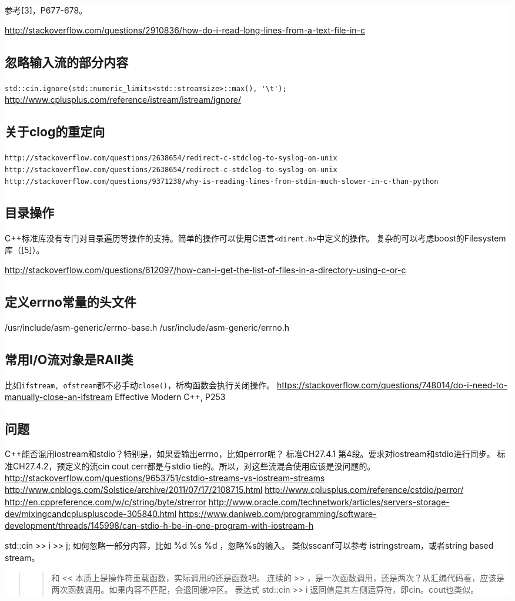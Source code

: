 参考[3]，P677-678。

http://stackoverflow.com/questions/2910836/how-do-i-read-long-lines-from-a-text-file-in-c

## 忽略输入流的部分内容

`std::cin.ignore(std::numeric_limits<std::streamsize>::max(), '\t');`
http://www.cplusplus.com/reference/istream/istream/ignore/

## 关于clog的重定向

	http://stackoverflow.com/questions/2638654/redirect-c-stdclog-to-syslog-on-unix
	http://stackoverflow.com/questions/2638654/redirect-c-stdclog-to-syslog-on-unix
	http://stackoverflow.com/questions/9371238/why-is-reading-lines-from-stdin-much-slower-in-c-than-python

## 目录操作

C++标准库没有专门对目录遍历等操作的支持。简单的操作可以使用C语言`<dirent.h>`中定义的操作。
复杂的可以考虑boost的Filesystem库（[5]）。

http://stackoverflow.com/questions/612097/how-can-i-get-the-list-of-files-in-a-directory-using-c-or-c

## 定义errno常量的头文件

/usr/include/asm-generic/errno-base.h
/usr/include/asm-generic/errno.h

## 常用I/O流对象是RAII类

比如`ifstream, ofstream`都不必手动`close()`，析构函数会执行关闭操作。
https://stackoverflow.com/questions/748014/do-i-need-to-manually-close-an-ifstream
Effective Modern C++, P253




## 问题

C++能否混用iostream和stdio？特别是，如果要输出errno，比如perror呢？
标准CH27.4.1 第4段。要求对iostream和stdio进行同步。
标准CH27.4.2，预定义的流cin cout cerr都是与stdio tie的。所以，对这些流混合使用应该是没问题的。
http://stackoverflow.com/questions/9653751/cstdio-streams-vs-iostream-streams
http://www.cnblogs.com/Solstice/archive/2011/07/17/2108715.html
http://www.cplusplus.com/reference/cstdio/perror/
http://en.cppreference.com/w/c/string/byte/strerror
http://www.oracle.com/technetwork/articles/servers-storage-dev/mixingcandcpluspluscode-305840.html
https://www.daniweb.com/programming/software-development/threads/145998/can-stdio-h-be-in-one-program-with-iostream-h


std::cin >> i >> j; 
	如何忽略一部分内容，比如 %d %s %d ，忽略%s的输入。
类似sscanf可以参考 istringstream，或者string based stream。
>> 和 << 本质上是操作符重载函数，实际调用的还是函数吧。
连续的 >> ，是一次函数调用，还是两次？从汇编代码看，应该是两次函数调用。如果内容不匹配，会退回缓冲区。
表达式 std::cin >> i 返回值是其左侧运算符，即cin。cout也类似。
